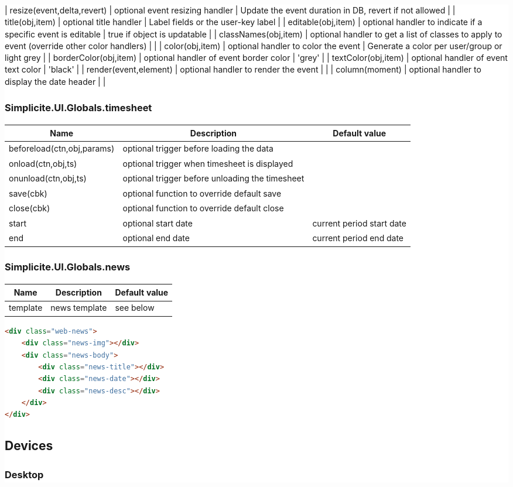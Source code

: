 | resize\(event,delta,revert\) | optional event resizing handler                                         | Update the event duration in DB, revert if not allowed |
| title\(obj,item\)            | optional title handler                                                  | Label fields or the user-key label                     |
| editable\(obj,item\)         | optional handler to indicate if a specific event is editable            | true if object is updatable                   |
| classNames\(obj,item\)       | optional handler to get a list of classes to apply to event (override other color handlers) |                           |
| color\(obj,item\)            | optional handler to color the event                                     | Generate a color per user/group or light grey |
| borderColor\(obj,item\)      | optional handler of event border color                                  | 'grey'                                        |
| textColor\(obj,item\)        | optional handler of event text color                                    | 'black'                                       |
| render\(event,element\)      | optional handler to render the event                                    |                                               |
| column\(moment\)             | optional handler to display the date header                             |                                               |

### Simplicite.UI.Globals.timesheet

| Name                         | Description                                                             | Default value                              |
|------------------------------|-------------------------------------------------------------------------|--------------------------------------------|
| beforeload\(ctn,obj,params\) | optional trigger before loading the data                                |                                            |
| onload\(ctn,obj,ts\)         | optional trigger when timesheet is displayed                            |                                            |
| onunload\(ctn,obj,ts\)       | optional trigger before unloading the timesheet                         |                                            |
| save\(cbk\)                  | optional function to override default save                              |                                            |
| close\(cbk\)                 | optional function to override default close                             |                                            |
| start                        | optional start date                                                     | current period start date                  |
| end                          | optional end date                                                       | current period end date                    |

### Simplicite.UI.Globals.news

| Name                         | Description                                                             | Default value                              |
|------------------------------|-------------------------------------------------------------------------|--------------------------------------------|
| template                     | news template                                                           | see below                                  |

```html
<div class="web-news">
	<div class="news-img"></div>
	<div class="news-body">
		<div class="news-title"></div>
		<div class="news-date"></div>
		<div class="news-desc"></div>
	</div>
</div>
```

<h2 id="devices">Devices</h2>

### Desktop
